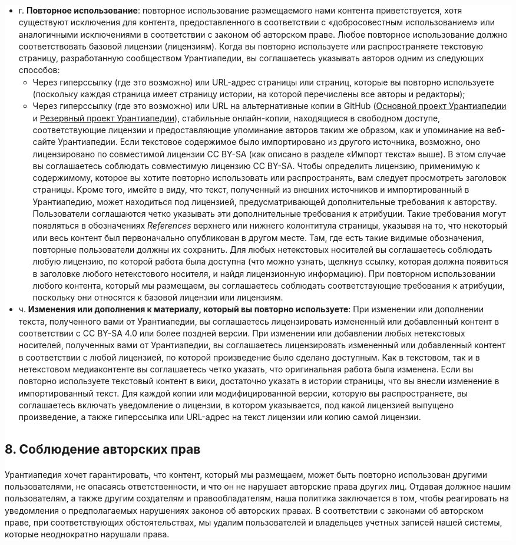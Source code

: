 - г. **Повторное использование**: повторное использование размещаемого нами контента приветствуется, хотя существуют исключения для контента, предоставленного в соответствии с «добросовестным использованием» или аналогичными исключениями в соответствии с законом об авторском праве. Любое повторное использование должно соответствовать базовой лицензии (лицензиям). Когда вы повторно используете или распространяете текстовую страницу, разработанную сообществом Урантиапедии, вы соглашаетесь указывать авторов одним из следующих способов:
	- Через гиперссылку (где это возможно) или URL-адрес страницы или страниц, которые вы повторно используете (поскольку каждая страница имеет страницу истории, на которой перечислены все авторы и редакторы);
	- Через гиперссылку (где это возможно) или URL на альтернативные копии в GitHub ([Основной проект Урантиапедии](https://github.com/JanHerca/urantiapedia) и [Резервный проект Урантиапедии](https://github.com/JanHerca/urantiapedia-backup)), стабильные онлайн-копии, находящиеся в свободном доступе, соответствующие лицензии и предоставляющие упоминание авторов таким же образом, как и упоминание на веб-сайте Урантиапедии.
	Если текстовое содержимое было импортировано из другого источника, возможно, оно лицензировано по совместимой лицензии CC BY-SA (как описано в разделе «Импорт текста» выше). В этом случае вы соглашаетесь соблюдать совместимую лицензию CC BY-SA. Чтобы определить лицензию, применимую к содержимому, которое вы хотите повторно использовать или распространять, вам следует просмотреть заголовок страницы.
	Кроме того, имейте в виду, что текст, полученный из внешних источников и импортированный в Урантиапедию, может находиться под лицензией, предусматривающей дополнительные требования к авторству. Пользователи соглашаются четко указывать эти дополнительные требования к атрибуции. Такие требования могут появляться в обозначениях _References_ верхнего или нижнего колонтитула страницы, указывая на то, что некоторый или весь контент был первоначально опубликован в другом месте. Там, где есть такие видимые обозначения, повторные пользователи должны их сохранить.
	Для любых нетекстовых носителей вы соглашаетесь соблюдать любую лицензию, по которой работа была доступна (что можно узнать, щелкнув ссылку, которая должна появиться в заголовке любого нетекстового носителя, и найдя лицензионную информацию). При повторном использовании любого контента, который мы размещаем, вы соглашаетесь соблюдать соответствующие требования к атрибуции, поскольку они относятся к базовой лицензии или лицензиям.
- ч. **Изменения или дополнения к материалу, который вы повторно используете**: При изменении или дополнении текста, полученного вами от Урантиапедии, вы соглашаетесь лицензировать измененный или добавленный контент в соответствии с CC BY-SA 4.0 или более поздней версии.
	При изменении или добавлении любых нетекстовых носителей, полученных вами от Урантиапедии, вы соглашаетесь лицензировать измененный или добавленный контент в соответствии с любой лицензией, по которой произведение было сделано доступным.
	Как в текстовом, так и в нетекстовом медиаконтенте вы соглашаетесь четко указать, что оригинальная работа была изменена. Если вы повторно используете текстовый контент в вики, достаточно указать в истории страницы, что вы внесли изменение в импортированный текст. Для каждой копии или модифицированной версии, которую вы распространяете, вы соглашаетесь включать уведомление о лицензии, в котором указывается, под какой лицензией выпущено произведение, а также гиперссылка или URL-адрес на текст лицензии или копию самой лицензии.

## 8. Соблюдение авторских прав

Урантиапедия хочет гарантировать, что контент, который мы размещаем, может быть повторно использован другими пользователями, не опасаясь ответственности, и что он не нарушает авторские права других лиц. Отдавая должное нашим пользователям, а также другим создателям и правообладателям, наша политика заключается в том, чтобы реагировать на уведомления о предполагаемых нарушениях законов об авторских правах. В соответствии с законами об авторском праве, при соответствующих обстоятельствах, мы удалим пользователей и владельцев учетных записей нашей системы, которые неоднократно нарушали права.
